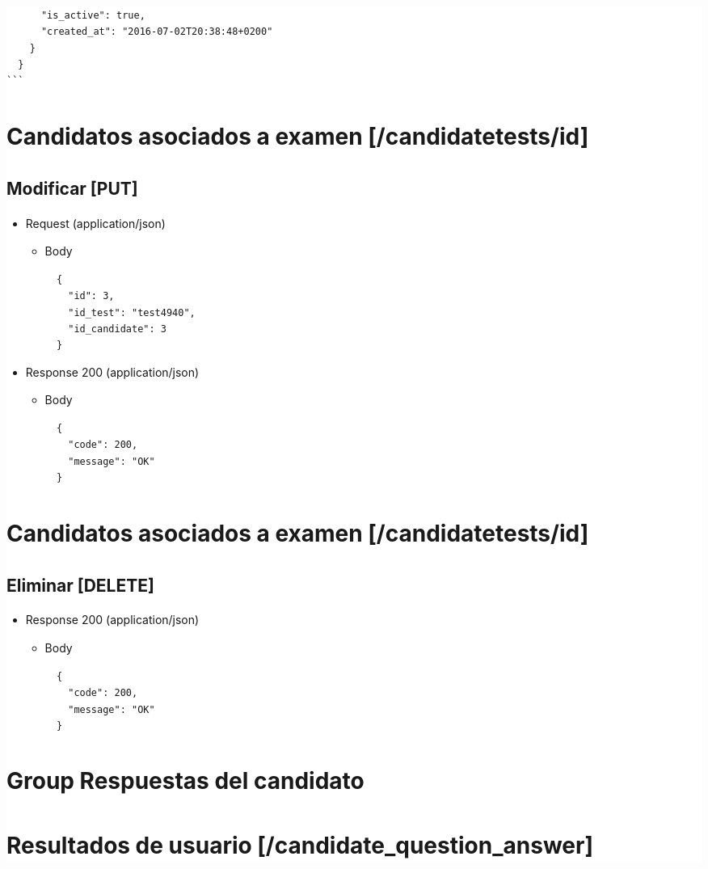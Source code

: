           "is_active": true,
          "created_at": "2016-07-02T20:38:48+0200"
        }
      }
    ```

# Candidatos asociados a examen [/candidatetests/id]

## Modificar [PUT]

+ Request (application/json)

  + Body

    ```
      {
        "id": 3,
        "id_test": "test4940",
        "id_candidate": 3
      }
    ```

+ Response 200 (application/json)

  + Body

    ```
      {
        "code": 200,
        "message": "OK"
      }
    ```
# Candidatos asociados a examen [/candidatetests/id]

## Eliminar [DELETE]

+ Response 200 (application/json)

  + Body

    ```
      {
        "code": 200,
        "message": "OK"
      }
    ```

# Group Respuestas del candidato

# Resultados de usuario [/candidate_question_answer]
